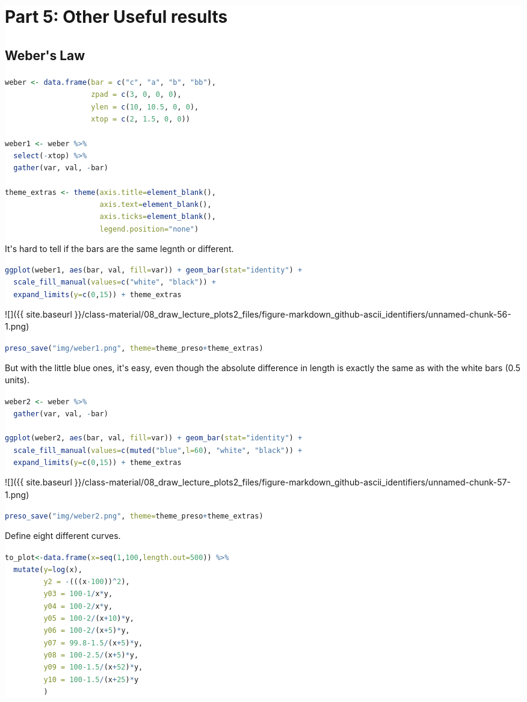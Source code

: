Part 5: Other Useful results
============================

Weber's Law
-----------

``` r
weber <- data.frame(bar = c("c", "a", "b", "bb"),
                    zpad = c(3, 0, 0, 0),
                    ylen = c(10, 10.5, 0, 0),
                    xtop = c(2, 1.5, 0, 0))

weber1 <- weber %>% 
  select(-xtop) %>%
  gather(var, val, -bar) 

theme_extras <- theme(axis.title=element_blank(),
                      axis.text=element_blank(),
                      axis.ticks=element_blank(),
                      legend.position="none")
```

It's hard to tell if the bars are the same legnth or different.

``` r
ggplot(weber1, aes(bar, val, fill=var)) + geom_bar(stat="identity") + 
  scale_fill_manual(values=c("white", "black")) +
  expand_limits(y=c(0,15)) + theme_extras
```

![]({{ site.baseurl }}/class-material/08_draw_lecture_plots2_files/figure-markdown_github-ascii_identifiers/unnamed-chunk-56-1.png)

``` r
preso_save("img/weber1.png", theme=theme_preso+theme_extras)
```

But with the little blue ones, it's easy, even though the absolute difference in length is exactly the same as with the white bars (0.5 units).

``` r
weber2 <- weber %>% 
  gather(var, val, -bar) 

ggplot(weber2, aes(bar, val, fill=var)) + geom_bar(stat="identity") + 
  scale_fill_manual(values=c(muted("blue",l=60), "white", "black")) +
  expand_limits(y=c(0,15)) + theme_extras
```

![]({{ site.baseurl }}/class-material/08_draw_lecture_plots2_files/figure-markdown_github-ascii_identifiers/unnamed-chunk-57-1.png)

``` r
preso_save("img/weber2.png", theme=theme_preso+theme_extras)
```

Define eight different curves.

``` r
to_plot<-data.frame(x=seq(1,100,length.out=500)) %>%
  mutate(y=log(x),
         y2 = -(((x-100))^2),
         y03 = 100-1/x*y,
         y04 = 100-2/x*y,
         y05 = 100-2/(x+10)*y,
         y06 = 100-2/(x+5)*y,
         y07 = 99.8-1.5/(x+5)*y,
         y08 = 100-2.5/(x+5)*y,
         y09 = 100-1.5/(x+52)*y,
         y10 = 100-1.5/(x+25)*y
         )
```